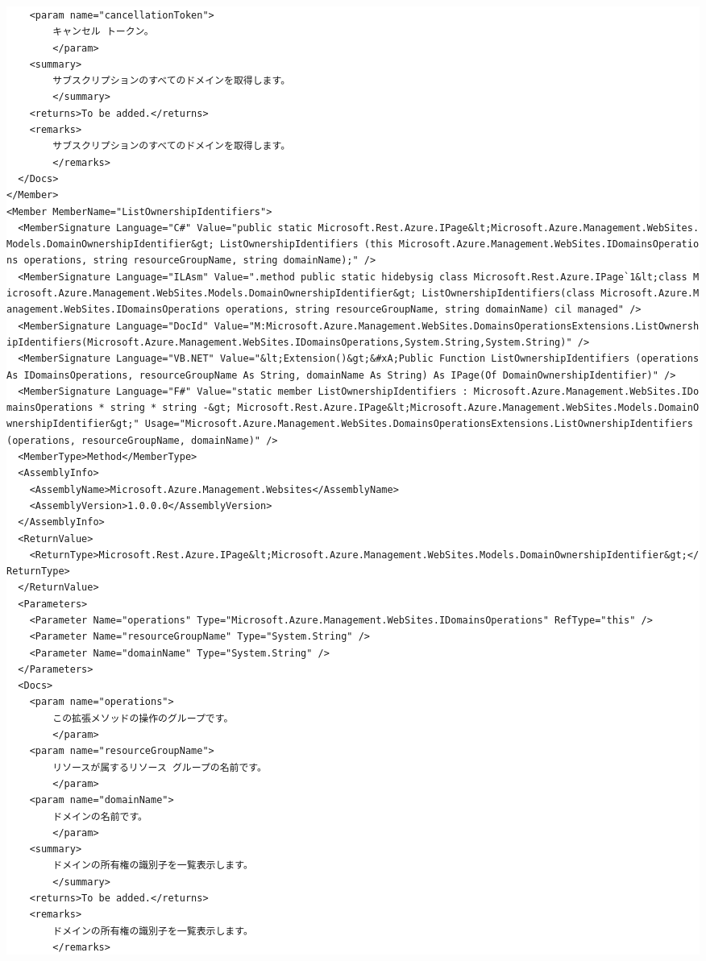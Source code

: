         <param name="cancellationToken">
            キャンセル トークン。
            </param>
        <summary>
            サブスクリプションのすべてのドメインを取得します。
            </summary>
        <returns>To be added.</returns>
        <remarks>
            サブスクリプションのすべてのドメインを取得します。
            </remarks>
      </Docs>
    </Member>
    <Member MemberName="ListOwnershipIdentifiers">
      <MemberSignature Language="C#" Value="public static Microsoft.Rest.Azure.IPage&lt;Microsoft.Azure.Management.WebSites.Models.DomainOwnershipIdentifier&gt; ListOwnershipIdentifiers (this Microsoft.Azure.Management.WebSites.IDomainsOperations operations, string resourceGroupName, string domainName);" />
      <MemberSignature Language="ILAsm" Value=".method public static hidebysig class Microsoft.Rest.Azure.IPage`1&lt;class Microsoft.Azure.Management.WebSites.Models.DomainOwnershipIdentifier&gt; ListOwnershipIdentifiers(class Microsoft.Azure.Management.WebSites.IDomainsOperations operations, string resourceGroupName, string domainName) cil managed" />
      <MemberSignature Language="DocId" Value="M:Microsoft.Azure.Management.WebSites.DomainsOperationsExtensions.ListOwnershipIdentifiers(Microsoft.Azure.Management.WebSites.IDomainsOperations,System.String,System.String)" />
      <MemberSignature Language="VB.NET" Value="&lt;Extension()&gt;&#xA;Public Function ListOwnershipIdentifiers (operations As IDomainsOperations, resourceGroupName As String, domainName As String) As IPage(Of DomainOwnershipIdentifier)" />
      <MemberSignature Language="F#" Value="static member ListOwnershipIdentifiers : Microsoft.Azure.Management.WebSites.IDomainsOperations * string * string -&gt; Microsoft.Rest.Azure.IPage&lt;Microsoft.Azure.Management.WebSites.Models.DomainOwnershipIdentifier&gt;" Usage="Microsoft.Azure.Management.WebSites.DomainsOperationsExtensions.ListOwnershipIdentifiers (operations, resourceGroupName, domainName)" />
      <MemberType>Method</MemberType>
      <AssemblyInfo>
        <AssemblyName>Microsoft.Azure.Management.Websites</AssemblyName>
        <AssemblyVersion>1.0.0.0</AssemblyVersion>
      </AssemblyInfo>
      <ReturnValue>
        <ReturnType>Microsoft.Rest.Azure.IPage&lt;Microsoft.Azure.Management.WebSites.Models.DomainOwnershipIdentifier&gt;</ReturnType>
      </ReturnValue>
      <Parameters>
        <Parameter Name="operations" Type="Microsoft.Azure.Management.WebSites.IDomainsOperations" RefType="this" />
        <Parameter Name="resourceGroupName" Type="System.String" />
        <Parameter Name="domainName" Type="System.String" />
      </Parameters>
      <Docs>
        <param name="operations">
            この拡張メソッドの操作のグループです。
            </param>
        <param name="resourceGroupName">
            リソースが属するリソース グループの名前です。
            </param>
        <param name="domainName">
            ドメインの名前です。
            </param>
        <summary>
            ドメインの所有権の識別子を一覧表示します。
            </summary>
        <returns>To be added.</returns>
        <remarks>
            ドメインの所有権の識別子を一覧表示します。
            </remarks>